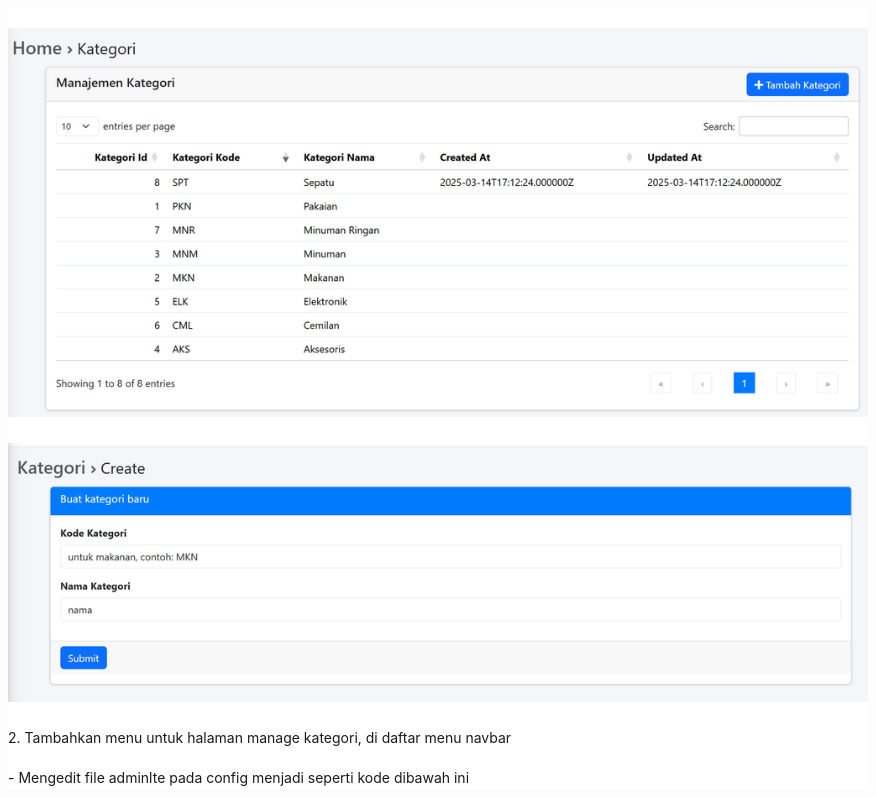 <br>
<img src="img/4.2.png">
<br>

<br>
<img src="img/4.3.png">
<br>
<br>
2. Tambahkan menu untuk halaman manage kategori, di daftar menu navbar
<br><br>
- Mengedit file adminlte pada config menjadi seperti kode dibawah ini
<br>